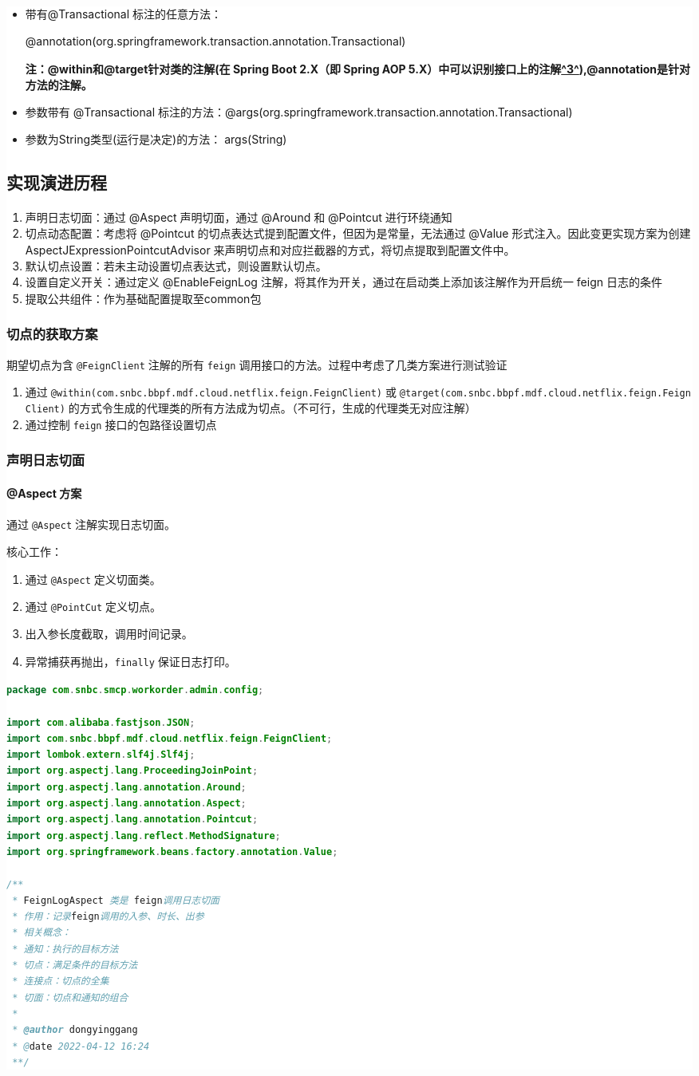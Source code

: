 - 带有@Transactional 标注的任意方法：

  @annotation(org.springframework.transaction.annotation.Transactional)

  **注：@within和@target针对类的注解(在 Spring Boot 2.X（即 Spring AOP 5.X）中可以识别接口上的注解[^3^](#refer-anchor)),@annotation是针对方法的注解。**

- 参数带有 @Transactional 标注的方法：@args(org.springframework.transaction.annotation.Transactional)

- 参数为String类型(运行是决定)的方法： args(String)



## 实现演进历程

1. 声明日志切面：通过 @Aspect 声明切面，通过 @Around 和 @Pointcut 进行环绕通知
2. 切点动态配置：考虑将 @Pointcut 的切点表达式提到配置文件，但因为是常量，无法通过 @Value 形式注入。因此变更实现方案为创建 AspectJExpressionPointcutAdvisor 来声明切点和对应拦截器的方式，将切点提取到配置文件中。
3. 默认切点设置：若未主动设置切点表达式，则设置默认切点。
4. 设置自定义开关：通过定义 @EnableFeignLog 注解，将其作为开关，通过在启动类上添加该注解作为开启统一 feign 日志的条件
4. 提取公共组件：作为基础配置提取至common包

### 切点的获取方案

期望切点为含 `@FeignClient` 注解的所有 `feign` 调用接口的方法。过程中考虑了几类方案进行测试验证

1. 通过 `@within(com.snbc.bbpf.mdf.cloud.netflix.feign.FeignClient)` 或 `@target(com.snbc.bbpf.mdf.cloud.netflix.feign.FeignClient)` 的方式令生成的代理类的所有方法成为切点。（不可行，生成的代理类无对应注解）
2. 通过控制 `feign` 接口的包路径设置切点 

### 声明日志切面

#### @Aspect 方案

通过 `@Aspect` 注解实现日志切面。

核心工作：

1. 通过 `@Aspect` 定义切面类。

2. 通过 `@PointCut` 定义切点。
3. 出入参长度截取，调用时间记录。
4. 异常捕获再抛出，`finally` 保证日志打印。

```java
package com.snbc.smcp.workorder.admin.config;

import com.alibaba.fastjson.JSON;
import com.snbc.bbpf.mdf.cloud.netflix.feign.FeignClient;
import lombok.extern.slf4j.Slf4j;
import org.aspectj.lang.ProceedingJoinPoint;
import org.aspectj.lang.annotation.Around;
import org.aspectj.lang.annotation.Aspect;
import org.aspectj.lang.annotation.Pointcut;
import org.aspectj.lang.reflect.MethodSignature;
import org.springframework.beans.factory.annotation.Value;

/**
 * FeignLogAspect 类是 feign调用日志切面
 * 作用：记录feign调用的入参、时长、出参
 * 相关概念：
 * 通知：执行的目标方法
 * 切点：满足条件的目标方法
 * 连接点：切点的全集
 * 切面：切点和通知的组合
 *
 * @author dongyinggang
 * @date 2022-04-12 16:24
 **/
```